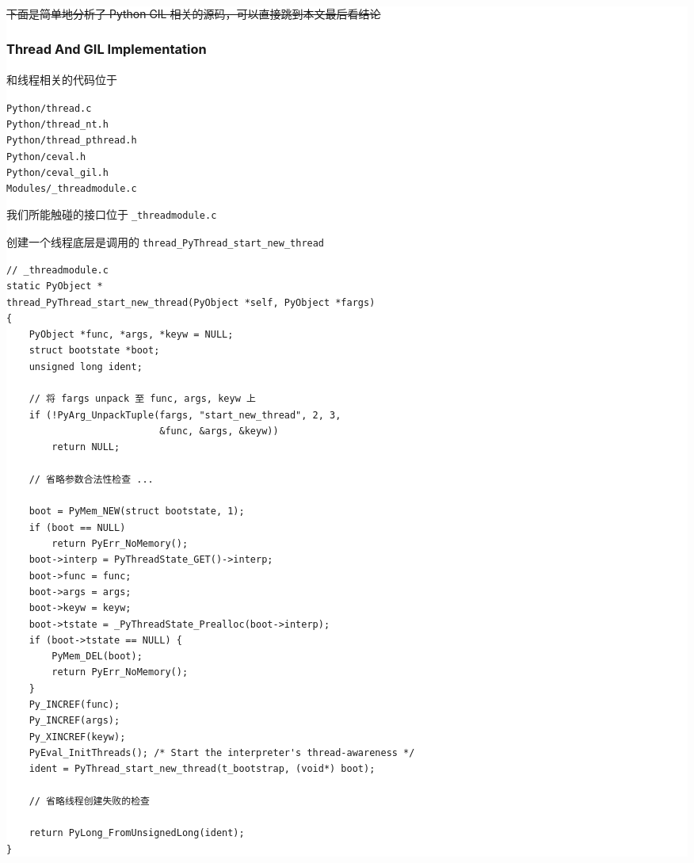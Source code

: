 ~~下面是简单地分析了 Python GIL 相关的源码，可以直接跳到本文最后看结论~~

### Thread And GIL Implementation

和线程相关的代码位于

```
Python/thread.c
Python/thread_nt.h
Python/thread_pthread.h
Python/ceval.h
Python/ceval_gil.h
Modules/_threadmodule.c
```

我们所能触碰的接口位于 `_threadmodule.c`

创建一个线程底层是调用的 `thread_PyThread_start_new_thread`

```
// _threadmodule.c
static PyObject *
thread_PyThread_start_new_thread(PyObject *self, PyObject *fargs)
{
    PyObject *func, *args, *keyw = NULL;
    struct bootstate *boot;
    unsigned long ident;

    // 将 fargs unpack 至 func, args, keyw 上
    if (!PyArg_UnpackTuple(fargs, "start_new_thread", 2, 3,
                           &func, &args, &keyw))
        return NULL;

    // 省略参数合法性检查 ...

    boot = PyMem_NEW(struct bootstate, 1);
    if (boot == NULL)
        return PyErr_NoMemory();
    boot->interp = PyThreadState_GET()->interp;
    boot->func = func;
    boot->args = args;
    boot->keyw = keyw;
    boot->tstate = _PyThreadState_Prealloc(boot->interp);
    if (boot->tstate == NULL) {
        PyMem_DEL(boot);
        return PyErr_NoMemory();
    }
    Py_INCREF(func);
    Py_INCREF(args);
    Py_XINCREF(keyw);
    PyEval_InitThreads(); /* Start the interpreter's thread-awareness */
    ident = PyThread_start_new_thread(t_bootstrap, (void*) boot);

    // 省略线程创建失败的检查

    return PyLong_FromUnsignedLong(ident);
}
```
